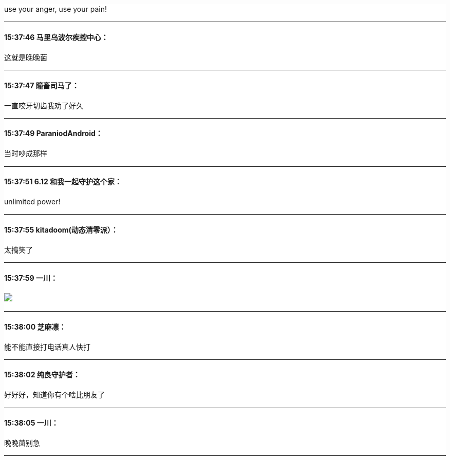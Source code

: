use your anger, use your pain!

*****

#### 15:37:46  马里乌波尔疾控中心：

这就是晚晚菌

*****

#### 15:37:47  瞳畜司马了：

一直咬牙切齿我劝了好久

*****

#### 15:37:49  ParaniodAndroid：

当时吵成那样

*****

#### 15:37:51  6.12 和我一起守护这个家：

unlimited power!

*****

#### 15:37:55  kitadoom(动态清零派）：

太搞笑了

*****

#### 15:37:59  一川：

![](http://gchat.qpic.cn/gchatpic_new/1759772708/614391357-2445485045-3E486F1636B3549FE68FD2BEBF0FE7D7/0?term=2")

*****

#### 15:38:00  芝麻凛：

能不能直接打电话真人快打

*****

#### 15:38:02  纯良守护者：

好好好，知道你有个啥比朋友了

*****

#### 15:38:05  一川：

晚晚菌别急

*****
